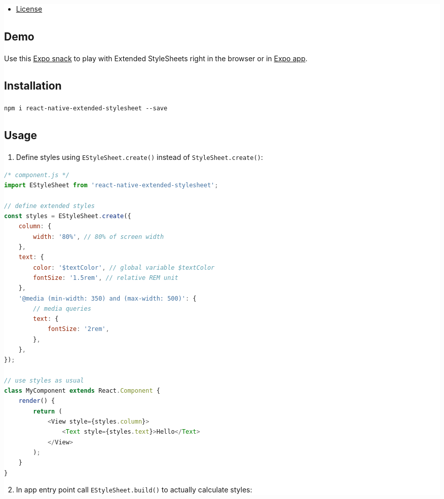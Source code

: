 -   [License](#license)

## Demo

Use this [Expo snack](https://snack.expo.io/@vitalets/extended-stylesheet-simple) to play with Extended StyleSheets
right in the browser or in [Expo app](https://expo.io/tools#client).

## Installation

```
npm i react-native-extended-stylesheet --save
```

## Usage

1. Define styles using `EStyleSheet.create()` instead of `StyleSheet.create()`:

```js
/* component.js */
import EStyleSheet from 'react-native-extended-stylesheet';

// define extended styles
const styles = EStyleSheet.create({
    column: {
        width: '80%', // 80% of screen width
    },
    text: {
        color: '$textColor', // global variable $textColor
        fontSize: '1.5rem', // relative REM unit
    },
    '@media (min-width: 350) and (max-width: 500)': {
        // media queries
        text: {
            fontSize: '2rem',
        },
    },
});

// use styles as usual
class MyComponent extends React.Component {
    render() {
        return (
            <View style={styles.column}>
                <Text style={styles.text}>Hello</Text>
            </View>
        );
    }
}
```

2. In app entry point call `EStyleSheet.build()` to actually calculate styles:

